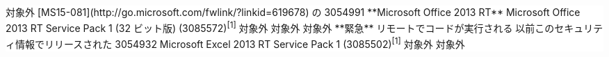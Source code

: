 </td>
<td style="border:1px solid black;">
対象外

</td>
<td style="border:1px solid black;">
[MS15-081](http://go.microsoft.com/fwlink/?linkid=619678) の 3054991

</td>
</tr>
<tr>
<td style="border:1px solid black;" colspan="6">
**Microsoft Office 2013 RT**

</td>
</tr>
<tr>
<td style="border:1px solid black;">
Microsoft Office 2013 RT Service Pack 1 (32 ビット版)  
(3085572)<sup>[1]</sup>

</td>
<td style="border:1px solid black;">
対象外

</td>
<td style="border:1px solid black;">
対象外

</td>
<td style="border:1px solid black;">
対象外

</td>
<td style="border:1px solid black;">
**緊急**  
リモートでコードが実行される

</td>
<td style="border:1px solid black;">
以前このセキュリティ情報でリリースされた 3054932

</td>
</tr>
<tr>
<td style="border:1px solid black;">
Microsoft Excel 2013 RT Service Pack 1  
(3085502)<sup>[1]</sup>

</td>
<td style="border:1px solid black;">
対象外

</td>
<td style="border:1px solid black;">
対象外
